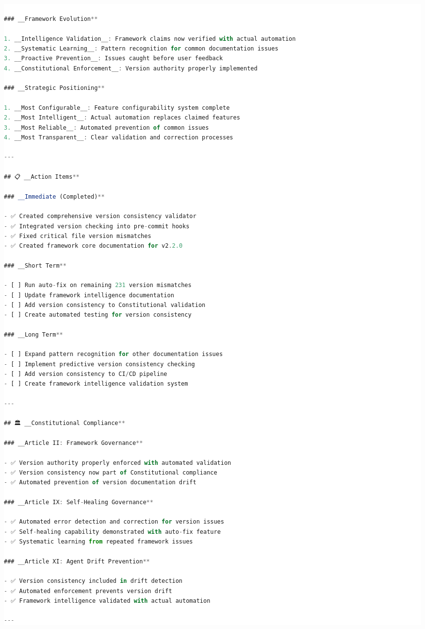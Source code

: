 ```typescript

### __Framework Evolution**

1. __Intelligence Validation__: Framework claims now verified with actual automation
2. __Systematic Learning__: Pattern recognition for common documentation issues
3. __Proactive Prevention__: Issues caught before user feedback
4. __Constitutional Enforcement__: Version authority properly implemented

### __Strategic Positioning**

1. __Most Configurable__: Feature configurability system complete
2. __Most Intelligent__: Actual automation replaces claimed features
3. __Most Reliable__: Automated prevention of common issues
4. __Most Transparent__: Clear validation and correction processes

---

## 📋 __Action Items**

### __Immediate (Completed)**

- ✅ Created comprehensive version consistency validator
- ✅ Integrated version checking into pre-commit hooks
- ✅ Fixed critical file version mismatches
- ✅ Created framework core documentation for v2.2.0

### __Short Term**

- [ ] Run auto-fix on remaining 231 version mismatches
- [ ] Update framework intelligence documentation
- [ ] Add version consistency to Constitutional validation
- [ ] Create automated testing for version consistency

### __Long Term**

- [ ] Expand pattern recognition for other documentation issues
- [ ] Implement predictive version consistency checking
- [ ] Add version consistency to CI/CD pipeline
- [ ] Create framework intelligence validation system

---

## 🏛️ __Constitutional Compliance**

### __Article II: Framework Governance**

- ✅ Version authority properly enforced with automated validation
- ✅ Version consistency now part of Constitutional compliance
- ✅ Automated prevention of version documentation drift

### __Article IX: Self-Healing Governance**

- ✅ Automated error detection and correction for version issues
- ✅ Self-healing capability demonstrated with auto-fix feature
- ✅ Systematic learning from repeated framework issues

### __Article XI: Agent Drift Prevention**

- ✅ Version consistency included in drift detection
- ✅ Automated enforcement prevents version drift
- ✅ Framework intelligence validated with actual automation

---
```